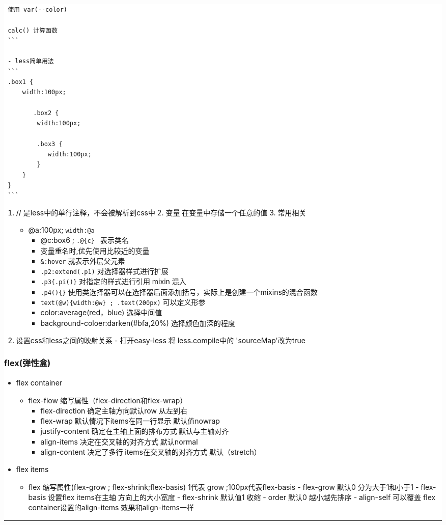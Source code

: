 	 使用 var(--color)
	 
	 calc() 计算函数
	 ```
	 
	 - less简单用法
	 ```
	 .box1 {
		 width:100px;
		 
			.box2 {
			 width:100px;
			 
			 .box3 {
				width:100px;
			 }
		 }
	 }
	 ```
   1. // 是less中的单行注释，不会被解析到css中
	 2. 变量  在变量中存储一个任意的值
	 3. 常用相关
	    - @a:100px;   `width:@a`
			- @c:box6 ;   `.@{c} ` 表示类名
			- 变量重名时,优先使用比较近的变量
			- `&:hover` 就表示外层父元素
			- `.p2:extend(.p1)` 对选择器样式进行扩展
			- `.p3{.pi()}` 对指定的样式进行引用 mixin 混入
			- `.p4(){}` 使用类选择器可以在选择器后面添加括号，实际上是创建一个mixins的混合函数
			- `text(@w){width:@w} ; .text(200px)`  可以定义形参
			- color:average(red，blue) 选择中间值
			- background-coloer:darken(#bfa,20%) 选择颜色加深的程度

   4. 设置css和less之间的映射关系
		  - 打开easy-less 将 less.compile中的 'sourceMap'改为true



### flex(弹性盒)

   - flex container
	    - flex-flow	 缩写属性（flex-direction和flex-wrap）
			- flex-direction 确定主轴方向默认row 从左到右
			- flex-wrap	 默认情况下items在同一行显示 默认值nowrap
			- justify-content 确定在主轴上面的排布方式 默认与主轴对齐
			- align-items 决定在交叉轴的对齐方式 默认normal
			- align-content 决定了多行 items在交叉轴的对齐方式 默认（stretch）

   - flex items
      - flex	缩写属性(flex-grow ; flex-shrink;flex-basis)  1代表 grow ;100px代表flex-basis 
			- flex-grow	 默认0  分为大于1和小于1
			- flex-basis	设置flex items在主轴 方向上的大小宽度
			- flex-shrink  默认值1 收缩
			- order	 默认0 越小越先排序
			- align-self 可以覆盖 flex container设置的align-items 效果和align-items一样

---